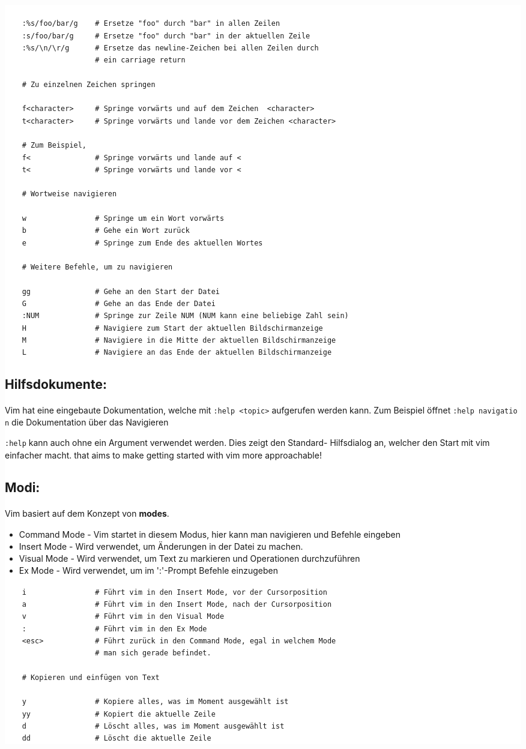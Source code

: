 ```

    :%s/foo/bar/g    # Ersetze "foo" durch "bar" in allen Zeilen
    :s/foo/bar/g     # Ersetze "foo" durch "bar" in der aktuellen Zeile
    :%s/\n/\r/g      # Ersetze das newline-Zeichen bei allen Zeilen durch
                     # ein carriage return

    # Zu einzelnen Zeichen springen

    f<character>     # Springe vorwärts und auf dem Zeichen  <character>
    t<character>     # Springe vorwärts und lande vor dem Zeichen <character>

    # Zum Beispiel,
    f<               # Springe vorwärts und lande auf <
    t<               # Springe vorwärts und lande vor <

    # Wortweise navigieren

    w                # Springe um ein Wort vorwärts
    b                # Gehe ein Wort zurück
    e                # Springe zum Ende des aktuellen Wortes

    # Weitere Befehle, um zu navigieren

    gg               # Gehe an den Start der Datei
    G                # Gehe an das Ende der Datei
    :NUM             # Springe zur Zeile NUM (NUM kann eine beliebige Zahl sein)
    H                # Navigiere zum Start der aktuellen Bildschirmanzeige
    M                # Navigiere in die Mitte der aktuellen Bildschirmanzeige
    L                # Navigiere an das Ende der aktuellen Bildschirmanzeige
```

## Hilfsdokumente:

Vim hat eine eingebaute Dokumentation, welche mit `:help <topic>` aufgerufen
werden kann.
Zum Beispiel öffnet `:help navigation` die Dokumentation über das Navigieren

`:help` kann auch ohne ein Argument verwendet werden. Dies zeigt den Standard-
Hilfsdialog an, welcher den Start mit vim einfacher macht.
that aims to make getting started with vim more approachable!

## Modi:

Vim basiert auf dem Konzept von **modes**.

- Command Mode - Vim startet in diesem Modus, hier kann man navigieren und Befehle eingeben
- Insert Mode  - Wird verwendet, um Änderungen in der Datei zu machen.
- Visual Mode  - Wird verwendet, um Text zu markieren und Operationen durchzuführen
- Ex Mode      - Wird verwendet, um im ':'-Prompt Befehle einzugeben

```
    i                # Führt vim in den Insert Mode, vor der Cursorposition
    a                # Führt vim in den Insert Mode, nach der Cursorposition
    v                # Führt vim in den Visual Mode
    :                # Führt vim in den Ex Mode
    <esc>            # Führt zurück in den Command Mode, egal in welchem Mode
                     # man sich gerade befindet.

    # Kopieren und einfügen von Text

    y                # Kopiere alles, was im Moment ausgewählt ist
    yy               # Kopiert die aktuelle Zeile
    d                # Löscht alles, was im Moment ausgewählt ist
    dd               # Löscht die aktuelle Zeile
```